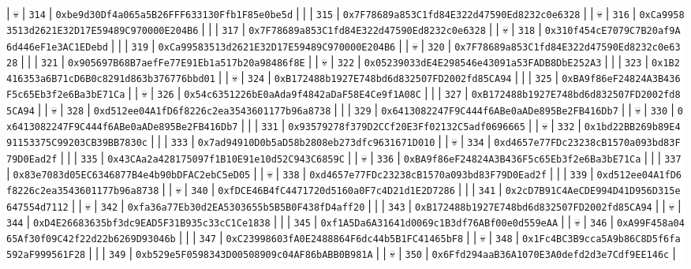 | 💀 | `314` | `0xbe9d30Df4a065a5B26FFF633130Ffb1F85e0be5d` |
|  | `315` | `0x7F78689a853C1fd84E322d47590Ed8232c0e6328` |
| 💀 | `316` | `0xCa99583513d2621E32D17E59489C970000E204B6` |
|  | `317` | `0x7F78689a853C1fd84E322d47590Ed8232c0e6328` |
| 💀 | `318` | `0x310f454cE7079C7B20af9A6d446eF1e3AC1EDebd` |
|  | `319` | `0xCa99583513d2621E32D17E59489C970000E204B6` |
| 💀 | `320` | `0x7F78689a853C1fd84E322d47590Ed8232c0e6328` |
|  | `321` | `0x905697B68B7aefFe77E91Eb1a517b20a98486f8E` |
| 💀 | `322` | `0x05239033dE4E298546e43091a53FADB8DbE252A3` |
|  | `323` | `0x1B2416353a6B71cD6B0c8291d863b376776bbd01` |
| 💀 | `324` | `0xB172488b1927E748bd6d832507FD2002fd85CA94` |
|  | `325` | `0xBA9f86eF24824A3B436F5c65Eb3f2e6Ba3bE71Ca` |
| 💀 | `326` | `0x54c6351226bE0aAda9f4842aDaF58E4Ce9f1A08C` |
|  | `327` | `0xB172488b1927E748bd6d832507FD2002fd85CA94` |
| 💀 | `328` | `0xd512ee04A1fD6f8226c2ea3543601177b96a8738` |
|  | `329` | `0x6413082247F9C444f6ABe0aADe895Be2FB416Db7` |
| 💀 | `330` | `0x6413082247F9C444f6ABe0aADe895Be2FB416Db7` |
|  | `331` | `0x93579278f379D2CCf20E3Ff02132C5adf0696665` |
| 💀 | `332` | `0x1bd22BB269b89E491153375C99203CB39BB7830c` |
|  | `333` | `0x7ad94910D0b5aD58b2808eb273dfc9631671D010` |
| 💀 | `334` | `0xd4657e77FDc23238cB1570a093bd83F79D0Ead2f` |
|  | `335` | `0x43CAa2a428175097f1B10E91e10d52C943C6859C` |
| 💀 | `336` | `0xBA9f86eF24824A3B436F5c65Eb3f2e6Ba3bE71Ca` |
|  | `337` | `0x83e7083d05EC6346877B4e4b90bDFAC2ebC5eD05` |
| 💀 | `338` | `0xd4657e77FDc23238cB1570a093bd83F79D0Ead2f` |
|  | `339` | `0xd512ee04A1fD6f8226c2ea3543601177b96a8738` |
| 💀 | `340` | `0xfDCE46B4fC4471720d5160a0F7c4D21d1E2D7286` |
|  | `341` | `0x2cD7B91C4AeCDE994D41D956D315e647554d7112` |
| 💀 | `342` | `0xfa36a77Eb30d2EA5303655b5B5B0F438fD4aff20` |
|  | `343` | `0xB172488b1927E748bd6d832507FD2002fd85CA94` |
| 💀 | `344` | `0xD4E26683635bf3dc9EAD5F31B935c33cC1Ce1838` |
|  | `345` | `0xf1A5Da6A31641d0069c1B3df76ABf00e0d559eAA` |
| 💀 | `346` | `0xA99F458a0465Af30f09C42f22d22b6269D93046b` |
|  | `347` | `0xC23998603fA0E2488864F6dc44b5B1FC41465bF8` |
| 💀 | `348` | `0x1Fc4BC3B9cca5A9b86C8D5f6fa592aF999561F28` |
|  | `349` | `0xb529e5F0598343D00508909c04AF86bABB0B981A` |
| 💀 | `350` | `0x6Ffd294aaB36A1070E3A0defd2d3e7Cdf9EE146c` |